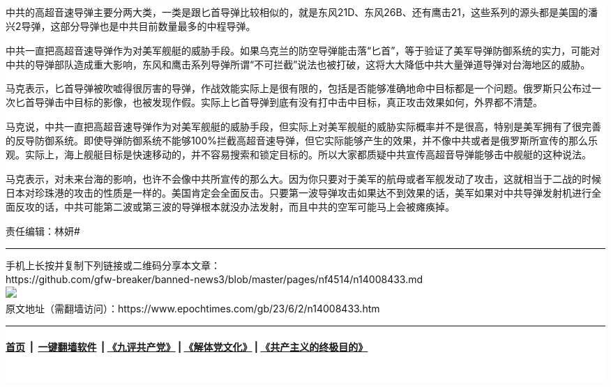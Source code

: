 <p>
 中共的高超音速导弹主要分两大类，一类是跟匕首导弹比较相似的，就是东风21D、东风26B、还有鹰击21，这些系列的源头都是美国的潘兴2导弹，这部分导弹也是中共目前数量最多的中程导弹。
</p>
<p>
 中共一直把高超音速导弹作为对美军舰艇的威胁手段。如果乌克兰的防空导弹能击落“匕首”，等于验证了美军导弹防御系统的实力，可能对中共的导弹部队造成重大影响，东风和鹰击系列导弹所谓“不可拦截”说法也被打破，这将大大降低中共大量弹道导弹对台海地区的威胁。
</p>
<p>
 马克表示，匕首导弹被吹嘘得很厉害的导弹，作战效能实际上是很有限的，包括是否能够准确地命中目标都是一个问题。俄罗斯只公布过一次匕首导弹击中目标的影像，也被发现作假。实际上匕首导弹到底有没有打中击中目标，真正攻击效果如何，外界都不清楚。
</p>
<p>
 马克说，中共一直把高超音速导弹作为对美军舰艇的威胁手段，但实际上对美军舰艇的威胁实际概率并不是很高，特别是美军拥有了很完善的反导防御系统。即使导弹防御系统不能够100%拦截高超音速导弹，但它实际能够产生的效果，并不像中共或者是俄罗斯所宣传的那么乐观。实际上，海上舰艇目标是快速移动的，并不容易搜索和锁定目标的。所以大家都质疑中共宣传高超音导弹能够击中舰艇的这种说法。
</p>
<p>
 马克表示，对未来台海的影响，也许不会像中共所宣传的那么大。因为你只要对于美军的航母或者军舰发动了攻击，这就相当于二战的时候日本对珍珠港的攻击的性质是一样的。美国肯定会全面反击。只要第一波导弹攻击如果达不到效果的话，美军如果对中共导弹发射机进行全面反攻的话，中共可能第二波或第三波的导弹根本就没办法发射，而且中共的空军可能马上会被瘫痪掉。
</p>
<p>
 责任编辑：林妍#
</p>
</div>
<hr/>
手机上长按并复制下列链接或二维码分享本文章：<br/>
https://github.com/gfw-breaker/banned-news3/blob/master/pages/nf4514/n14008433.md <br/>
<a href='https://github.com/gfw-breaker/banned-news3/blob/master/pages/nf4514/n14008433.md'><img src='https://github.com/gfw-breaker/banned-news3/blob/master/pages/nf4514/n14008433.md.png'/></a> <br/>
原文地址（需翻墙访问）：https://www.epochtimes.com/gb/23/6/2/n14008433.htm


------------------------
#### [首页](https://github.com/gfw-breaker/banned-news3/blob/master/README.md) &nbsp;|&nbsp; [一键翻墙软件](https://github.com/gfw-breaker/nogfw/blob/master/README.md) &nbsp;| [《九评共产党》](https://github.com/gfw-breaker/9ping.md/blob/master/README.md#九评之一评共产党是什么) | [《解体党文化》](https://github.com/gfw-breaker/jtdwh.md/blob/master/README.md) | [《共产主义的终极目的》](https://github.com/gfw-breaker/gczydzjmd.md/blob/master/README.md)


<img src='http://gfw-breaker.win/banned-news3/pages/nf4514/n14008433.md' width='0px' height='0px'/>